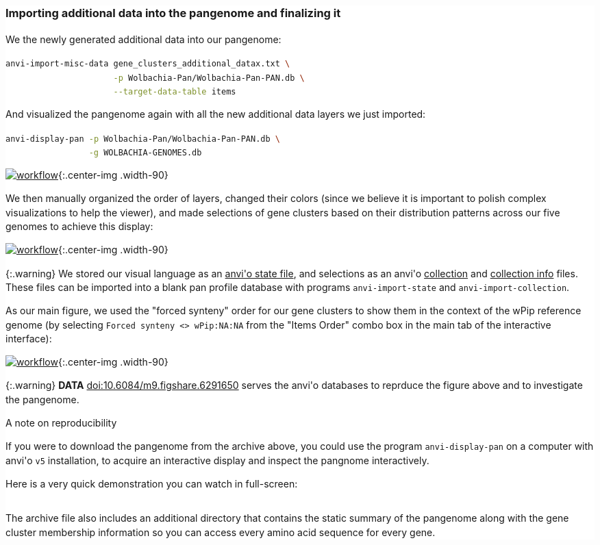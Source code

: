 ### Importing additional data into the pangenome and finalizing it

We the newly generated additional data into our pangenome:

``` bash
anvi-import-misc-data gene_clusters_additional_datax.txt \
                      -p Wolbachia-Pan/Wolbachia-Pan-PAN.db \
                      --target-data-table items
```

And visualized the pangenome again with all the new additional data layers we just imported:

``` bash
anvi-display-pan -p Wolbachia-Pan/Wolbachia-Pan-PAN.db \
                 -g WOLBACHIA-GENOMES.db
```

[![workflow](images/pan-default.png)](images/pan-default.png){:.center-img .width-90}

We then manually organized the order of layers, changed their colors (since we believe it is important to polish complex visualizations to help the viewer), and made selections of gene clusters based on their distribution patterns across our five genomes to achieve this display:

[![workflow](images/pan-edited.png)](images/pan-edited.png){:.center-img .width-90}

{:.warning}
We stored our visual language as an [anvi'o state file](files/pan-state.json), and selections as an anvi'o [collection](files/pan-collection-default.txt) and [collection info](files/pan-collection-default-info.txt) files. These files can be imported into a blank pan profile database with programs `anvi-import-state` and `anvi-import-collection`.

As our main figure, we used the "forced synteny" order for our gene clusters to show them in the context of the wPip reference genome (by selecting `Forced synteny <> wPip:NA:NA` from the "Items Order" combo box in the main tab of the interactive interface):

[![workflow](images/pan-edited-synteny.png)](images/pan-edited-synteny.png){:.center-img .width-90}


{:.warning}
**DATA** [doi:10.6084/m9.figshare.6291650](https://doi.org/10.6084/m9.figshare.6291650) serves the anvi'o databases to reprduce the figure above and to investigate the pangenome.

<div class="extra-info" markdown="1">

<span class="extra-info-header">A note on reproducibility</span>

If you were to download the pangenome from the archive above, you could use the program `anvi-display-pan` on a computer with anvi'o `v5` installation, to acquire an interactive display and inspect the pangnome interactively.

Here is a very quick demonstration you can watch in full-screen:

<div style="margin-bottom:30px;"><iframe width="560" height="315" src="https://www.youtube.com/embed/ggoNjKvEHx8?rel=0&amp;showinfo=0" frameborder="0" allow="autoplay; encrypted-media" allowfullscreen></iframe></div>

The archive file also includes an additional directory that contains the static summary of the pangenome along with the gene cluster membership information so you can access every amino acid sequence for every gene.
